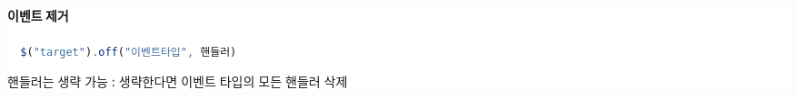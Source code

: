 
#### 이벤트 제거
```javascript
  $("target").off("이벤트타입", 핸들러)
```

핸들러는 생략 가능 : 생략한다면 이벤트 타입의 모든 핸들러 삭제
